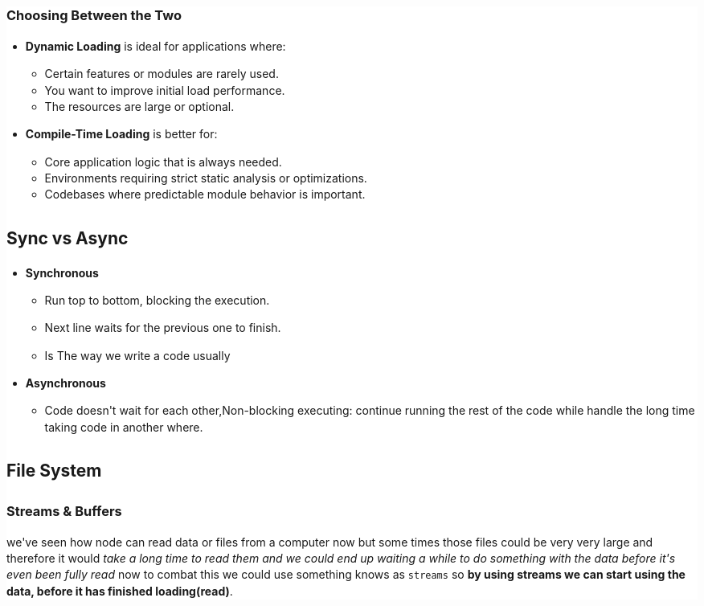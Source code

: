 
### Choosing Between the Two
- **Dynamic Loading** is ideal for applications where:
  - Certain features or modules are rarely used.
  - You want to improve initial load performance.
  - The resources are large or optional.

- **Compile-Time Loading** is better for:
  - Core application logic that is always needed.
  - Environments requiring strict static analysis or optimizations.
  - Codebases where predictable module behavior is important.
























## Sync vs Async


- **Synchronous**
  -  Run top to bottom, blocking the execution.

  - Next line waits for the previous one to finish.
  
  - Is The way we write a code usually




- **Asynchronous**
  - Code doesn't wait for each other,Non-blocking executing: continue running the rest of the code while handle the long time taking code in another where.









## File System
### Streams & Buffers 
we've seen how node can read data or files from a computer now but some times those files could be very very large and therefore it would *take a long time to read them and we could end up waiting a while to do something with the data before it's even been fully read* now to combat this we could use something knows as `streams` so **by using streams we can start using the data, before it has finished loading(read)**.
